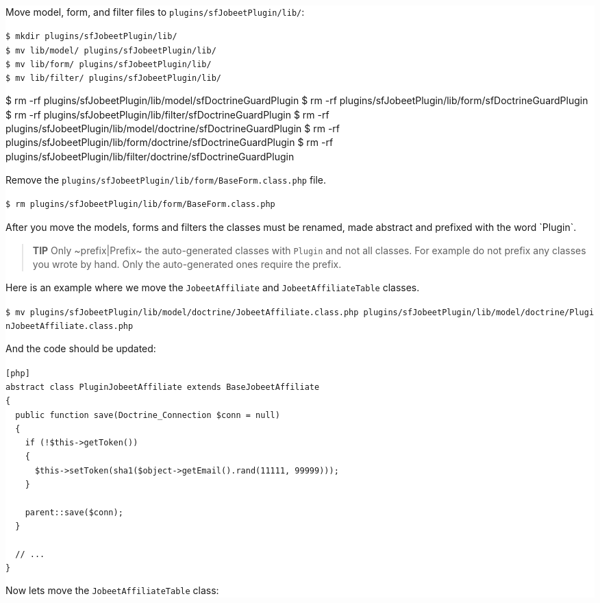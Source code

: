 Move model, form, and filter files to `plugins/sfJobeetPlugin/lib/`:

    $ mkdir plugins/sfJobeetPlugin/lib/
    $ mv lib/model/ plugins/sfJobeetPlugin/lib/
    $ mv lib/form/ plugins/sfJobeetPlugin/lib/
    $ mv lib/filter/ plugins/sfJobeetPlugin/lib/

<propel>
    $ rm -rf plugins/sfJobeetPlugin/lib/model/sfDoctrineGuardPlugin
    $ rm -rf plugins/sfJobeetPlugin/lib/form/sfDoctrineGuardPlugin
    $ rm -rf plugins/sfJobeetPlugin/lib/filter/sfDoctrineGuardPlugin
</propel>

<doctrine>
    $ rm -rf plugins/sfJobeetPlugin/lib/model/doctrine/sfDoctrineGuardPlugin
    $ rm -rf plugins/sfJobeetPlugin/lib/form/doctrine/sfDoctrineGuardPlugin
    $ rm -rf plugins/sfJobeetPlugin/lib/filter/doctrine/sfDoctrineGuardPlugin
</doctrine>

Remove the `plugins/sfJobeetPlugin/lib/form/BaseForm.class.php` file.

    $ rm plugins/sfJobeetPlugin/lib/form/BaseForm.class.php

<doctrine>
After you move the models, forms and filters the classes must be renamed, made
abstract and prefixed with the word `Plugin`.

>**TIP**
>Only ~prefix|Prefix~ the auto-generated classes with `Plugin` and not all
>classes. For example do not prefix any classes you wrote by hand. Only the
>auto-generated ones require the prefix.

Here is an example where we move the `JobeetAffiliate` and
`JobeetAffiliateTable` classes.

    $ mv plugins/sfJobeetPlugin/lib/model/doctrine/JobeetAffiliate.class.php plugins/sfJobeetPlugin/lib/model/doctrine/PluginJobeetAffiliate.class.php

And the code should be updated:

    [php]
    abstract class PluginJobeetAffiliate extends BaseJobeetAffiliate
    {
      public function save(Doctrine_Connection $conn = null)
      {
        if (!$this->getToken())
        {
          $this->setToken(sha1($object->getEmail().rand(11111, 99999)));
        }

        parent::save($conn);
      }

      // ...
    }

Now lets move the `JobeetAffiliateTable` class:
